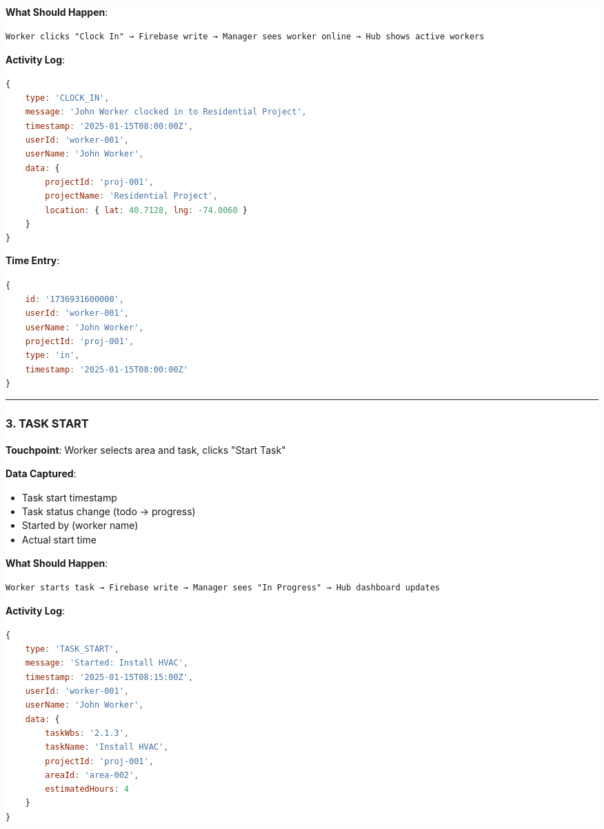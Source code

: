 **What Should Happen**:
```
Worker clicks "Clock In" → Firebase write → Manager sees worker online → Hub shows active workers
```

**Activity Log**:
```javascript
{
    type: 'CLOCK_IN',
    message: 'John Worker clocked in to Residential Project',
    timestamp: '2025-01-15T08:00:00Z',
    userId: 'worker-001',
    userName: 'John Worker',
    data: {
        projectId: 'proj-001',
        projectName: 'Residential Project',
        location: { lat: 40.7128, lng: -74.0060 }
    }
}
```

**Time Entry**:
```javascript
{
    id: '1736931600000',
    userId: 'worker-001',
    userName: 'John Worker',
    projectId: 'proj-001',
    type: 'in',
    timestamp: '2025-01-15T08:00:00Z'
}
```

---

### 3. TASK START
**Touchpoint**: Worker selects area and task, clicks "Start Task"

**Data Captured**:
- Task start timestamp
- Task status change (todo → progress)
- Started by (worker name)
- Actual start time

**What Should Happen**:
```
Worker starts task → Firebase write → Manager sees "In Progress" → Hub dashboard updates
```

**Activity Log**:
```javascript
{
    type: 'TASK_START',
    message: 'Started: Install HVAC',
    timestamp: '2025-01-15T08:15:00Z',
    userId: 'worker-001',
    userName: 'John Worker',
    data: {
        taskWbs: '2.1.3',
        taskName: 'Install HVAC',
        projectId: 'proj-001',
        areaId: 'area-002',
        estimatedHours: 4
    }
}
```
